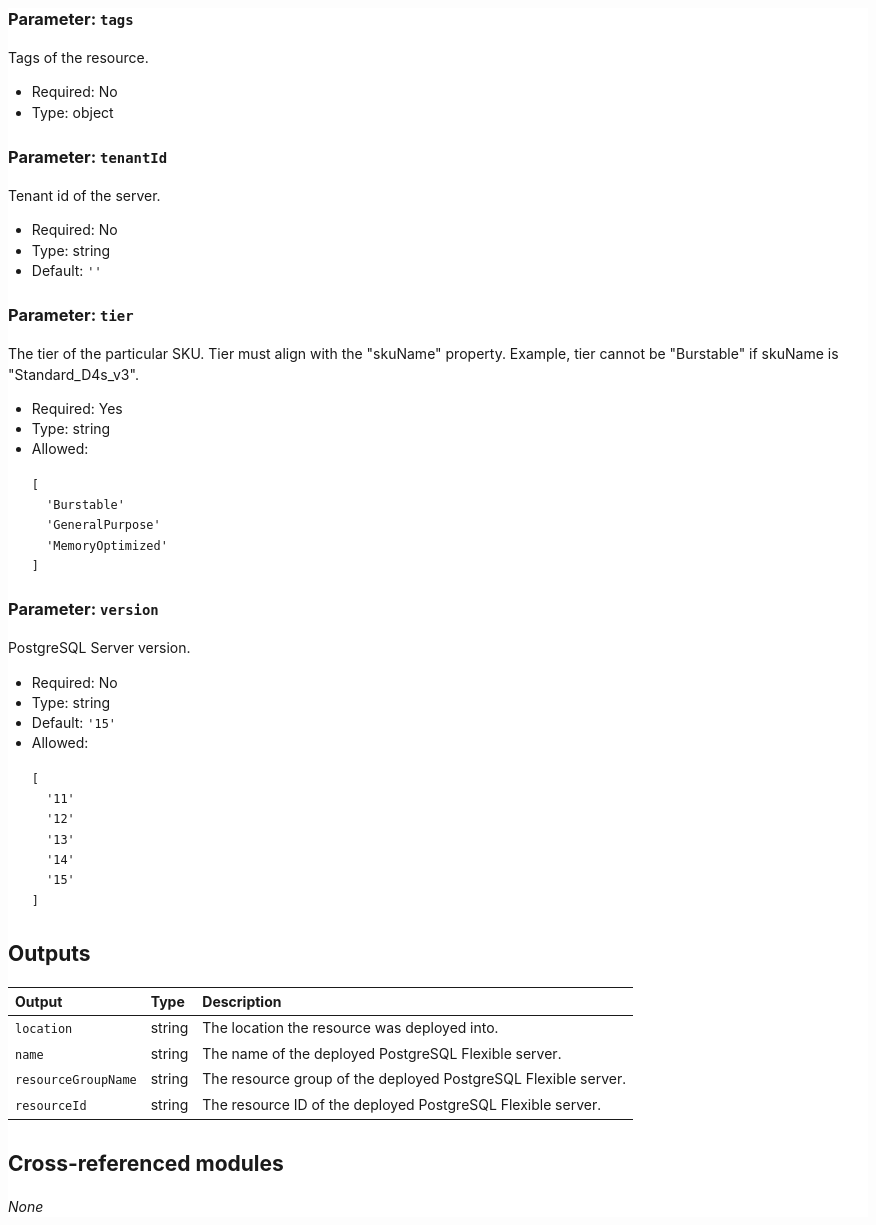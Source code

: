 ### Parameter: `tags`

Tags of the resource.
- Required: No
- Type: object

### Parameter: `tenantId`

Tenant id of the server.
- Required: No
- Type: string
- Default: `''`

### Parameter: `tier`

The tier of the particular SKU. Tier must align with the "skuName" property. Example, tier cannot be "Burstable" if skuName is "Standard_D4s_v3".
- Required: Yes
- Type: string
- Allowed:
  ```Bicep
  [
    'Burstable'
    'GeneralPurpose'
    'MemoryOptimized'
  ]
  ```

### Parameter: `version`

PostgreSQL Server version.
- Required: No
- Type: string
- Default: `'15'`
- Allowed:
  ```Bicep
  [
    '11'
    '12'
    '13'
    '14'
    '15'
  ]
  ```


## Outputs

| Output | Type | Description |
| :-- | :-- | :-- |
| `location` | string | The location the resource was deployed into. |
| `name` | string | The name of the deployed PostgreSQL Flexible server. |
| `resourceGroupName` | string | The resource group of the deployed PostgreSQL Flexible server. |
| `resourceId` | string | The resource ID of the deployed PostgreSQL Flexible server. |

## Cross-referenced modules

_None_
